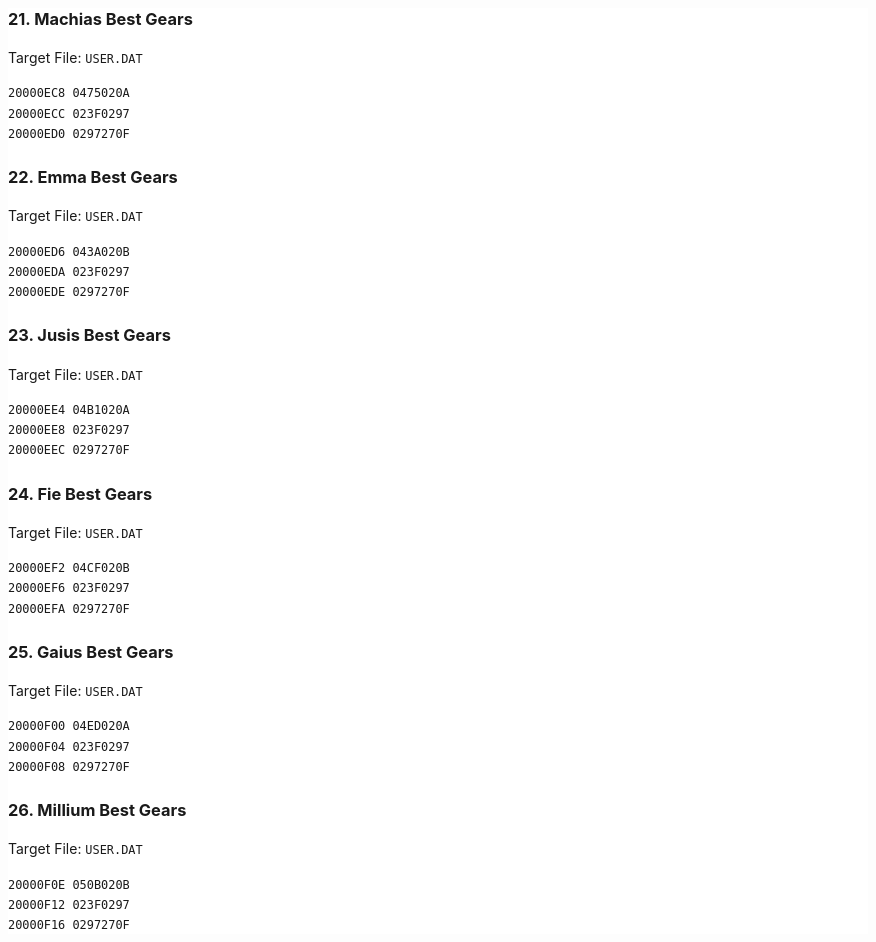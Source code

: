 ### 21. Machias Best Gears

Target File: `USER.DAT`

```
20000EC8 0475020A
20000ECC 023F0297
20000ED0 0297270F
```

### 22. Emma Best Gears

Target File: `USER.DAT`

```
20000ED6 043A020B
20000EDA 023F0297
20000EDE 0297270F
```

### 23. Jusis Best Gears

Target File: `USER.DAT`

```
20000EE4 04B1020A
20000EE8 023F0297
20000EEC 0297270F
```

### 24. Fie Best Gears

Target File: `USER.DAT`

```
20000EF2 04CF020B
20000EF6 023F0297
20000EFA 0297270F
```

### 25. Gaius Best Gears

Target File: `USER.DAT`

```
20000F00 04ED020A
20000F04 023F0297
20000F08 0297270F
```

### 26. Millium Best Gears

Target File: `USER.DAT`

```
20000F0E 050B020B
20000F12 023F0297
20000F16 0297270F
```
